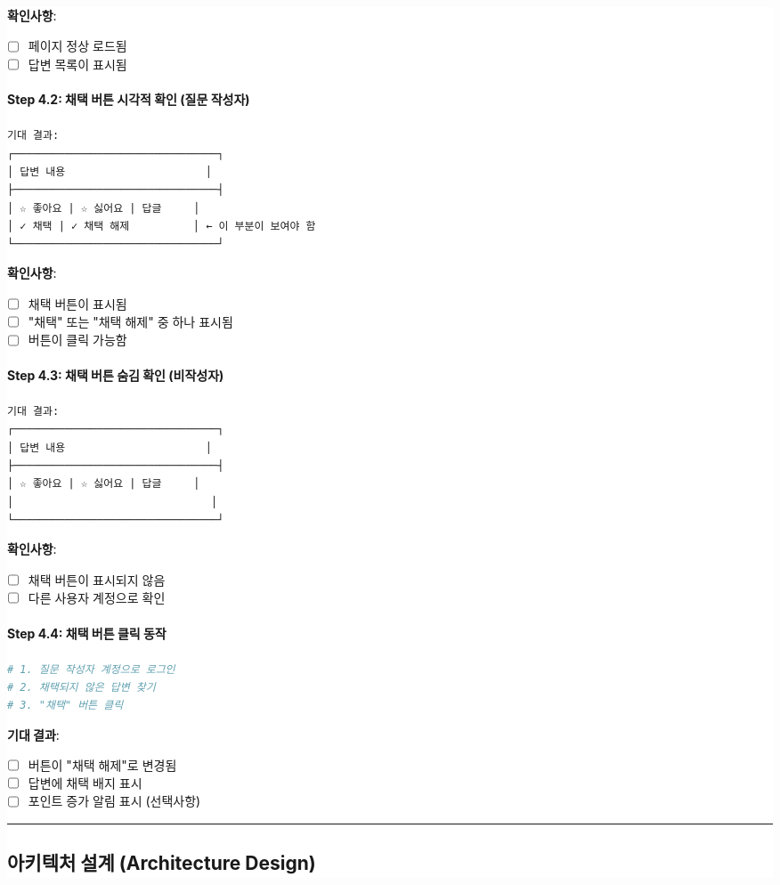 **확인사항**:

- [ ] 페이지 정상 로드됨
- [ ] 답변 목록이 표시됨

#### Step 4.2: 채택 버튼 시각적 확인 (질문 작성자)

```
기대 결과:
┌────────────────────────────────┐
│ 답변 내용                      │
├────────────────────────────────┤
│ ☆ 좋아요 | ☆ 싫어요 | 답글     │
│ ✓ 채택 | ✓ 채택 해제          │ ← 이 부분이 보여야 함
└────────────────────────────────┘
```

**확인사항**:

- [ ] 채택 버튼이 표시됨
- [ ] "채택" 또는 "채택 해제" 중 하나 표시됨
- [ ] 버튼이 클릭 가능함

#### Step 4.3: 채택 버튼 숨김 확인 (비작성자)

```
기대 결과:
┌────────────────────────────────┐
│ 답변 내용                      │
├────────────────────────────────┤
│ ☆ 좋아요 | ☆ 싫어요 | 답글     │
│                               │
└────────────────────────────────┘
```

**확인사항**:

- [ ] 채택 버튼이 표시되지 않음
- [ ] 다른 사용자 계정으로 확인

#### Step 4.4: 채택 버튼 클릭 동작

```bash
# 1. 질문 작성자 계정으로 로그인
# 2. 채택되지 않은 답변 찾기
# 3. "채택" 버튼 클릭
```

**기대 결과**:

- [ ] 버튼이 "채택 해제"로 변경됨
- [ ] 답변에 채택 배지 표시
- [ ] 포인트 증가 알림 표시 (선택사항)

---

## 아키텍처 설계 (Architecture Design)
